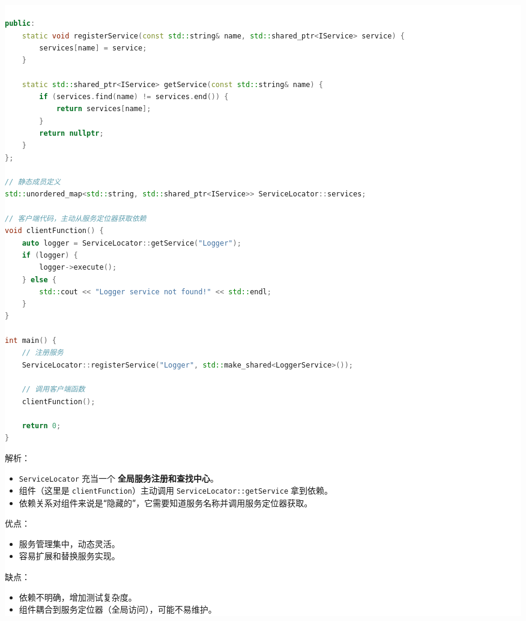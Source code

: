 ```cpp

public:
    static void registerService(const std::string& name, std::shared_ptr<IService> service) {
        services[name] = service;
    }

    static std::shared_ptr<IService> getService(const std::string& name) {
        if (services.find(name) != services.end()) {
            return services[name];
        }
        return nullptr;
    }
};

// 静态成员定义
std::unordered_map<std::string, std::shared_ptr<IService>> ServiceLocator::services;

// 客户端代码，主动从服务定位器获取依赖
void clientFunction() {
    auto logger = ServiceLocator::getService("Logger");
    if (logger) {
        logger->execute();
    } else {
        std::cout << "Logger service not found!" << std::endl;
    }
}

int main() {
    // 注册服务
    ServiceLocator::registerService("Logger", std::make_shared<LoggerService>());

    // 调用客户端函数
    clientFunction();

    return 0;
}
```

解析：

- `ServiceLocator` 充当一个 **全局服务注册和查找中心**。
- 组件（这里是 `clientFunction`）主动调用 `ServiceLocator::getService` 拿到依赖。
- 依赖关系对组件来说是“隐藏的”，它需要知道服务名称并调用服务定位器获取。

优点：

- 服务管理集中，动态灵活。
- 容易扩展和替换服务实现。

缺点：

- 依赖不明确，增加测试复杂度。
- 组件耦合到服务定位器（全局访问），可能不易维护。

